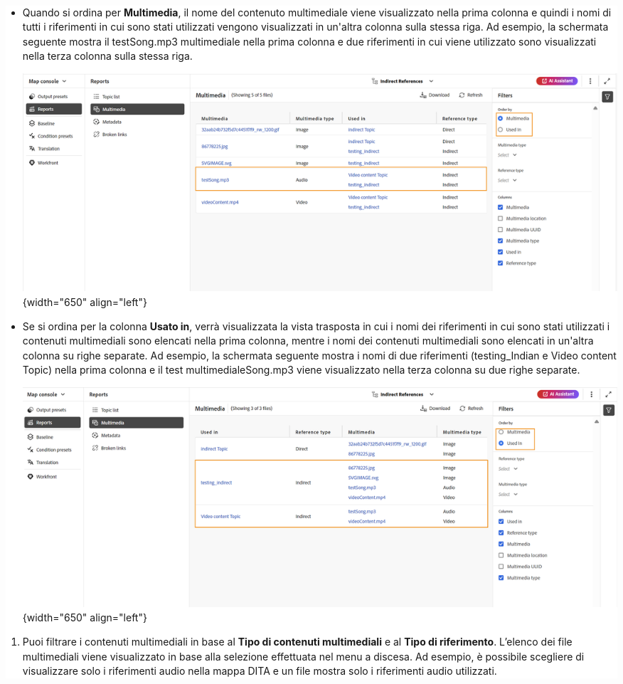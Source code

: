    - Quando si ordina per **Multimedia**, il nome del contenuto multimediale viene visualizzato nella prima colonna e quindi i nomi di tutti i riferimenti in cui sono stati utilizzati vengono visualizzati in un&#39;altra colonna sulla stessa riga. Ad esempio, la schermata seguente mostra il testSong.mp3 multimediale nella prima colonna e due riferimenti in cui viene utilizzato sono visualizzati nella terza colonna sulla stessa riga.

     ![](images/multimedia-report-file-order-new.png){width="650" align="left"}

   - Se si ordina per la colonna **Usato in**, verrà visualizzata la vista trasposta in cui i nomi dei riferimenti in cui sono stati utilizzati i contenuti multimediali sono elencati nella prima colonna, mentre i nomi dei contenuti multimediali sono elencati in un&#39;altra colonna su righe separate. Ad esempio, la schermata seguente mostra i nomi di due riferimenti \(testing_Indian e Video content Topic\) nella prima colonna e il test multimedialeSong.mp3 viene visualizzato nella terza colonna su due righe separate.

     ![](images/multimedia-report-used-in-order-new.png){width="650" align="left"}

1. Puoi filtrare i contenuti multimediali in base al **Tipo di contenuti multimediali** e al **Tipo di riferimento**. L’elenco dei file multimediali viene visualizzato in base alla selezione effettuata nel menu a discesa. Ad esempio, è possibile scegliere di visualizzare solo i riferimenti audio nella mappa DITA e un file mostra solo i riferimenti audio utilizzati.

